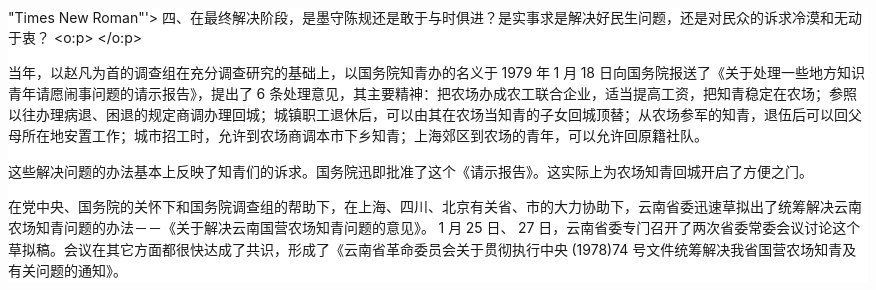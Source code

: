 "Times New Roman"'>
   四、在最终解决阶段，是墨守陈规还是敢于与时俱进？是实事求是解决好民生问题，还是对民众的诉求冷漠和无动于衷？
  </span>
  <o:p>
  </o:p>
 </p>
 <p class="MsoNormal">
  <span lang="ZH-CN" style='font-family:宋体;mso-ascii-font-family:
"Times New Roman"'>
   当年，以赵凡为首的调查组在充分调查研究的基础上，以国务院知青办的名义于
  </span>
  1979
  <span lang="ZH-CN" style='font-family:宋体;mso-ascii-font-family:"Times New Roman"'>
   年
  </span>
  1
  <span lang="ZH-CN" style='font-family:宋体;mso-ascii-font-family:"Times New Roman"'>
   月
  </span>
  18
  <span lang="ZH-CN" style='font-family:宋体;mso-ascii-font-family:"Times New Roman"'>
   日向国务院报送了《关于处理一些地方知识青年请愿闹事问题的请示报告》，提出了
  </span>
  6
  <span lang="ZH-CN" style='font-family:宋体;mso-ascii-font-family:"Times New Roman"'>
   条处理意见，其主要精神：把农场办成农工联合企业，适当提高工资，把知青稳定在农场；参照以往办理病退、困退的规定商调办理回城；城镇职工退休后，可以由其在农场当知青的子女回城顶替；从农场参军的知青，退伍后可以回父母所在地安置工作；城市招工时，允许到农场商调本市下乡知青；上海郊区到农场的青年，可以允许回原籍社队。
  </span>
  <o:p>
  </o:p>
 </p>
 <p class="MsoNormal">
  <span lang="ZH-CN" style='font-family:宋体;mso-ascii-font-family:
"Times New Roman"'>
   这些解决问题的办法基本上反映了知青们的诉求。国务院迅即批准了这个《请示报告》。这实际上为农场知青回城开启了方便之门。
  </span>
  <o:p>
  </o:p>
 </p>
 <p class="MsoNormal">
  <span lang="ZH-CN" style='font-family:宋体;mso-ascii-font-family:
"Times New Roman"'>
   在党中央、国务院的关怀下和国务院调查组的帮助下，在上海、四川、北京有关省、市的大力协助下，云南省委迅速草拟出了统筹解决云南农场知青问题的办法－－《关于解决云南国营农场知青问题的意见》。
  </span>
  1
  <span lang="ZH-CN" style='font-family:宋体;mso-ascii-font-family:"Times New Roman"'>
   月
  </span>
  25
  <span lang="ZH-CN" style='font-family:宋体;mso-ascii-font-family:"Times New Roman"'>
   日、
  </span>
  27
  <span lang="ZH-CN" style='font-family:宋体;mso-ascii-font-family:"Times New Roman"'>
   日，云南省委专门召开了两次省委常委会议讨论这个草拟稿。会议在其它方面都很快达成了共识，形成了《云南省革命委员会关于贯彻执行中央
  </span>
  (1978)74
  <span lang="ZH-CN" style='font-family:宋体;mso-ascii-font-family:"Times New Roman"'>
   号文件统筹解决我省国营农场知青及有关问题的通知》。
  </span>
  <o:p>
  </o:p>
 </p>
 <p class="MsoNormal">